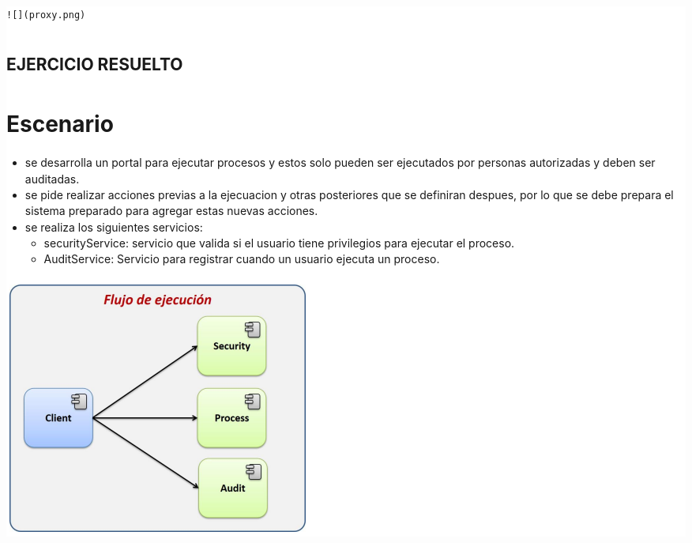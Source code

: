 	![](proxy.png)
		
#

## EJERCICIO RESUELTO 



# Escenario

- se desarrolla un portal para ejecutar procesos  y estos solo pueden ser ejecutados por personas autorizadas y deben ser auditadas.
- se pide realizar acciones previas a la ejecuacion y otras posteriores que se definiran despues, por lo que se debe prepara el sistema preparado para agregar estas nuevas acciones.
- se realiza los siguientes servicios:
	- securityService: servicio que valida si el usuario tiene privilegios para ejecutar el proceso.
	- AuditService: Servicio para registrar cuando un usuario ejecuta un proceso.
		
![](escenario.png)
		